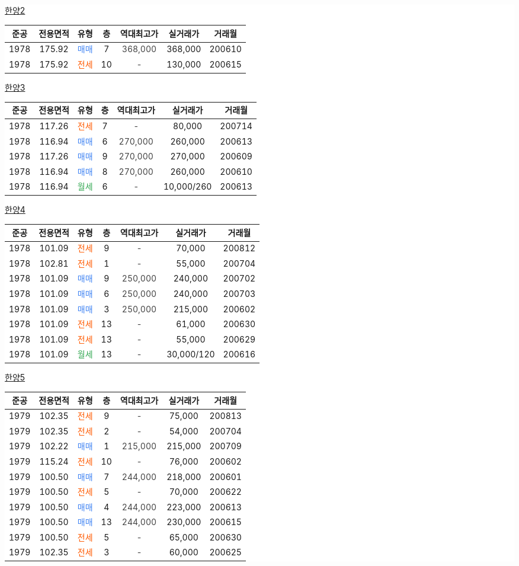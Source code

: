 
[한양2](https://search.naver.com/search.naver?query=%EC%84%9C%EC%9A%B8%ED%8A%B9%EB%B3%84%EC%8B%9C+%EA%B0%95%EB%82%A8%EA%B5%AC+%EC%95%95%EA%B5%AC%EC%A0%95%EB%8F%99+%ED%95%9C%EC%96%912)

|준공|전용면적|유형|층|역대최고가|실거래가|거래월|
|:---:|:---:|:---:|:---:|:---:|:---:|:---:|
|1978|175.92|<span style="color:#4285f3">매매</span>|7|<span style="color:#444444">368,000</span>|368,000|200610|
|1978|175.92|<span style="color:#ff5a00">전세</span>|10|<span style="color:#444444">-</span>|130,000|200615|

[한양3](https://search.naver.com/search.naver?query=%EC%84%9C%EC%9A%B8%ED%8A%B9%EB%B3%84%EC%8B%9C+%EA%B0%95%EB%82%A8%EA%B5%AC+%EC%95%95%EA%B5%AC%EC%A0%95%EB%8F%99+%ED%95%9C%EC%96%913)

|준공|전용면적|유형|층|역대최고가|실거래가|거래월|
|:---:|:---:|:---:|:---:|:---:|:---:|:---:|
|1978|117.26|<span style="color:#ff5a00">전세</span>|7|<span style="color:#444444">-</span>|80,000|200714|
|1978|116.94|<span style="color:#4285f3">매매</span>|6|<span style="color:#444444">270,000</span>|260,000|200613|
|1978|117.26|<span style="color:#4285f3">매매</span>|9|<span style="color:#444444">270,000</span>|270,000|200609|
|1978|116.94|<span style="color:#4285f3">매매</span>|8|<span style="color:#444444">270,000</span>|260,000|200610|
|1978|116.94|<span style="color:#34a853">월세</span>|6|<span style="color:#444444">-</span>|10,000/260|200613|

[한양4](https://search.naver.com/search.naver?query=%EC%84%9C%EC%9A%B8%ED%8A%B9%EB%B3%84%EC%8B%9C+%EA%B0%95%EB%82%A8%EA%B5%AC+%EC%95%95%EA%B5%AC%EC%A0%95%EB%8F%99+%ED%95%9C%EC%96%914)

|준공|전용면적|유형|층|역대최고가|실거래가|거래월|
|:---:|:---:|:---:|:---:|:---:|:---:|:---:|
|1978|101.09|<span style="color:#ff5a00">전세</span>|9|<span style="color:#444444">-</span>|70,000|200812|
|1978|102.81|<span style="color:#ff5a00">전세</span>|1|<span style="color:#444444">-</span>|55,000|200704|
|1978|101.09|<span style="color:#4285f3">매매</span>|9|<span style="color:#444444">250,000</span>|240,000|200702|
|1978|101.09|<span style="color:#4285f3">매매</span>|6|<span style="color:#444444">250,000</span>|240,000|200703|
|1978|101.09|<span style="color:#4285f3">매매</span>|3|<span style="color:#444444">250,000</span>|215,000|200602|
|1978|101.09|<span style="color:#ff5a00">전세</span>|13|<span style="color:#444444">-</span>|61,000|200630|
|1978|101.09|<span style="color:#ff5a00">전세</span>|13|<span style="color:#444444">-</span>|55,000|200629|
|1978|101.09|<span style="color:#34a853">월세</span>|13|<span style="color:#444444">-</span>|30,000/120|200616|

[한양5](https://search.naver.com/search.naver?query=%EC%84%9C%EC%9A%B8%ED%8A%B9%EB%B3%84%EC%8B%9C+%EA%B0%95%EB%82%A8%EA%B5%AC+%EC%95%95%EA%B5%AC%EC%A0%95%EB%8F%99+%ED%95%9C%EC%96%915)

|준공|전용면적|유형|층|역대최고가|실거래가|거래월|
|:---:|:---:|:---:|:---:|:---:|:---:|:---:|
|1979|102.35|<span style="color:#ff5a00">전세</span>|9|<span style="color:#444444">-</span>|75,000|200813|
|1979|102.35|<span style="color:#ff5a00">전세</span>|2|<span style="color:#444444">-</span>|54,000|200704|
|1979|102.22|<span style="color:#4285f3">매매</span>|1|<span style="color:#444444">215,000</span>|215,000|200709|
|1979|115.24|<span style="color:#ff5a00">전세</span>|10|<span style="color:#444444">-</span>|76,000|200602|
|1979|100.50|<span style="color:#4285f3">매매</span>|7|<span style="color:#444444">244,000</span>|218,000|200601|
|1979|100.50|<span style="color:#ff5a00">전세</span>|5|<span style="color:#444444">-</span>|70,000|200622|
|1979|100.50|<span style="color:#4285f3">매매</span>|4|<span style="color:#444444">244,000</span>|223,000|200613|
|1979|100.50|<span style="color:#4285f3">매매</span>|13|<span style="color:#444444">244,000</span>|230,000|200615|
|1979|100.50|<span style="color:#ff5a00">전세</span>|5|<span style="color:#444444">-</span>|65,000|200630|
|1979|102.35|<span style="color:#ff5a00">전세</span>|3|<span style="color:#444444">-</span>|60,000|200625|
